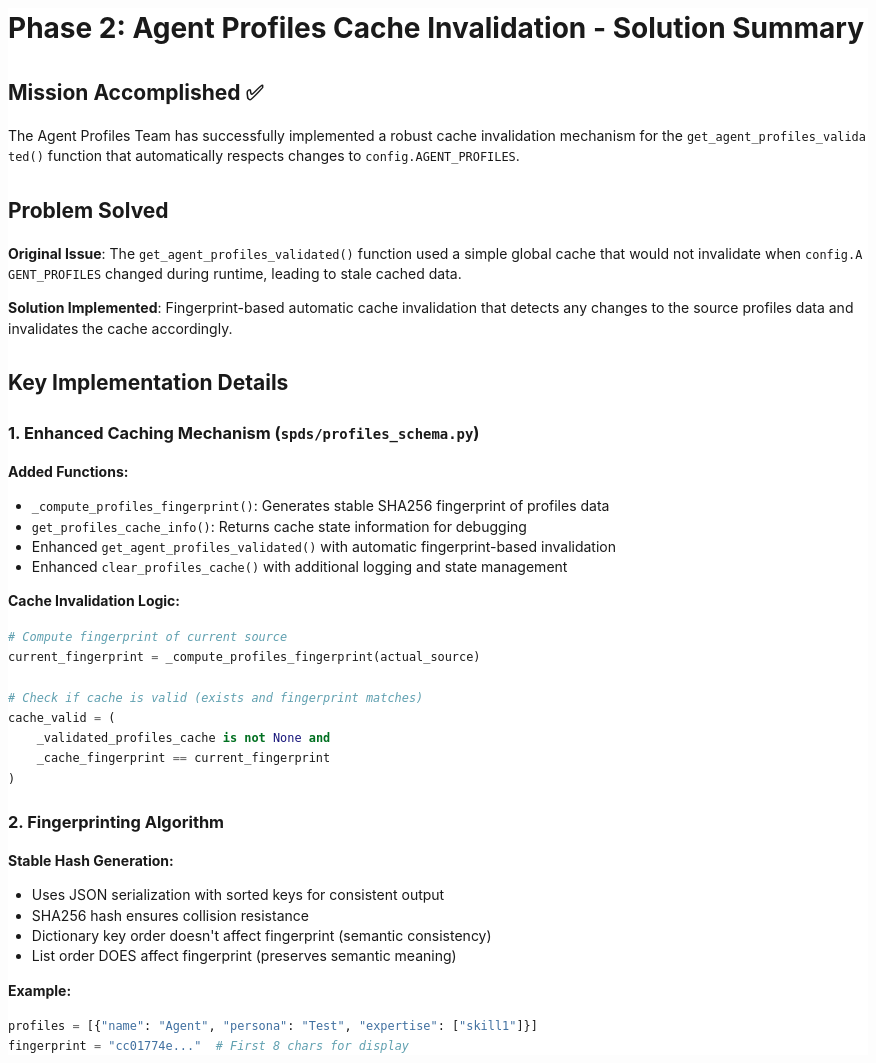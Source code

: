# Phase 2: Agent Profiles Cache Invalidation - Solution Summary

## Mission Accomplished ✅

The Agent Profiles Team has successfully implemented a robust cache invalidation mechanism for the `get_agent_profiles_validated()` function that automatically respects changes to `config.AGENT_PROFILES`.

## Problem Solved

**Original Issue**: The `get_agent_profiles_validated()` function used a simple global cache that would not invalidate when `config.AGENT_PROFILES` changed during runtime, leading to stale cached data.

**Solution Implemented**: Fingerprint-based automatic cache invalidation that detects any changes to the source profiles data and invalidates the cache accordingly.

## Key Implementation Details

### 1. Enhanced Caching Mechanism (`spds/profiles_schema.py`)

**Added Functions:**
- `_compute_profiles_fingerprint()`: Generates stable SHA256 fingerprint of profiles data
- `get_profiles_cache_info()`: Returns cache state information for debugging
- Enhanced `get_agent_profiles_validated()` with automatic fingerprint-based invalidation
- Enhanced `clear_profiles_cache()` with additional logging and state management

**Cache Invalidation Logic:**
```python
# Compute fingerprint of current source
current_fingerprint = _compute_profiles_fingerprint(actual_source)

# Check if cache is valid (exists and fingerprint matches)
cache_valid = (
    _validated_profiles_cache is not None and 
    _cache_fingerprint == current_fingerprint
)
```

### 2. Fingerprinting Algorithm

**Stable Hash Generation:**
- Uses JSON serialization with sorted keys for consistent output
- SHA256 hash ensures collision resistance
- Dictionary key order doesn't affect fingerprint (semantic consistency)
- List order DOES affect fingerprint (preserves semantic meaning)

**Example:**
```python
profiles = [{"name": "Agent", "persona": "Test", "expertise": ["skill1"]}]
fingerprint = "cc01774e..."  # First 8 chars for display
```
